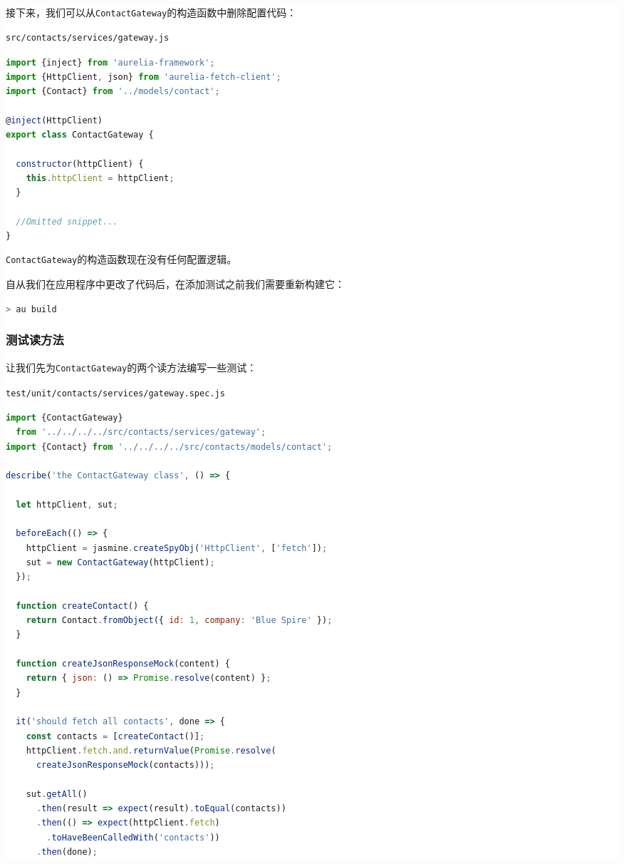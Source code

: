 接下来，我们可以从`ContactGateway`的构造函数中删除配置代码：

`src/contacts/services/gateway.js`

```js
import {inject} from 'aurelia-framework'; 
import {HttpClient, json} from 'aurelia-fetch-client'; 
import {Contact} from '../models/contact'; 

@inject(HttpClient) 
export class ContactGateway { 

  constructor(httpClient) { 
    this.httpClient = httpClient; 
  } 

  //Omitted snippet... 
} 

```

`ContactGateway`的构造函数现在没有任何配置逻辑。

自从我们在应用程序中更改了代码后，在添加测试之前我们需要重新构建它：

```js
> au build

```

### 测试读方法

让我们先为`ContactGateway`的两个读方法编写一些测试：

`test/unit/contacts/services/gateway.spec.js`

```js
import {ContactGateway}  
  from '../../../../src/contacts/services/gateway';  
import {Contact} from '../../../../src/contacts/models/contact'; 

describe('the ContactGateway class', () => { 

  let httpClient, sut; 

  beforeEach(() => { 
    httpClient = jasmine.createSpyObj('HttpClient', ['fetch']); 
    sut = new ContactGateway(httpClient); 
  }); 

  function createContact() { 
    return Contact.fromObject({ id: 1, company: 'Blue Spire' }); 
  } 

  function createJsonResponseMock(content) { 
    return { json: () => Promise.resolve(content) }; 
  } 

  it('should fetch all contacts', done => { 
    const contacts = [createContact()]; 
    httpClient.fetch.and.returnValue(Promise.resolve( 
      createJsonResponseMock(contacts))); 

    sut.getAll() 
      .then(result => expect(result).toEqual(contacts)) 
      .then(() => expect(httpClient.fetch) 
        .toHaveBeenCalledWith('contacts')) 
      .then(done); 
```